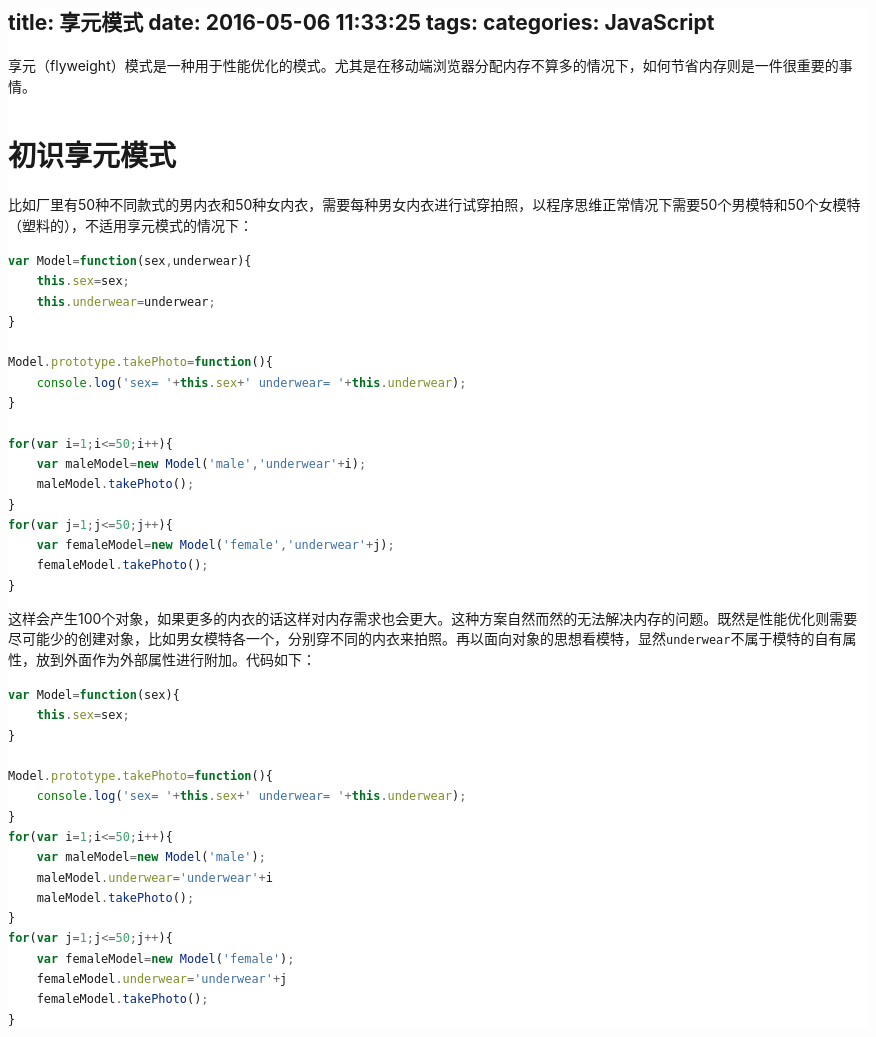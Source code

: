 title: 享元模式
date: 2016-05-06 11:33:25
tags:
categories: JavaScript
---

享元（flyweight）模式是一种用于性能优化的模式。尤其是在移动端浏览器分配内存不算多的情况下，如何节省内存则是一件很重要的事情。



# 初识享元模式

比如厂里有50种不同款式的男内衣和50种女内衣，需要每种男女内衣进行试穿拍照，以程序思维正常情况下需要50个男模特和50个女模特（塑料的），不适用享元模式的情况下：

```javascript
var Model=function(sex,underwear){
    this.sex=sex;
    this.underwear=underwear;
}

Model.prototype.takePhoto=function(){
    console.log('sex= '+this.sex+' underwear= '+this.underwear);
}

for(var i=1;i<=50;i++){
    var maleModel=new Model('male','underwear'+i);
    maleModel.takePhoto();
}
for(var j=1;j<=50;j++){
    var femaleModel=new Model('female','underwear'+j);
    femaleModel.takePhoto();
}
```

这样会产生100个对象，如果更多的内衣的话这样对内存需求也会更大。这种方案自然而然的无法解决内存的问题。既然是性能优化则需要尽可能少的创建对象，比如男女模特各一个，分别穿不同的内衣来拍照。再以面向对象的思想看模特，显然`underwear`不属于模特的自有属性，放到外面作为外部属性进行附加。代码如下：

```javascript
var Model=function(sex){
    this.sex=sex;
}

Model.prototype.takePhoto=function(){
    console.log('sex= '+this.sex+' underwear= '+this.underwear);
}
for(var i=1;i<=50;i++){
    var maleModel=new Model('male');
    maleModel.underwear='underwear'+i
    maleModel.takePhoto();
}
for(var j=1;j<=50;j++){
    var femaleModel=new Model('female');
    femaleModel.underwear='underwear'+j
    femaleModel.takePhoto();
}
```

